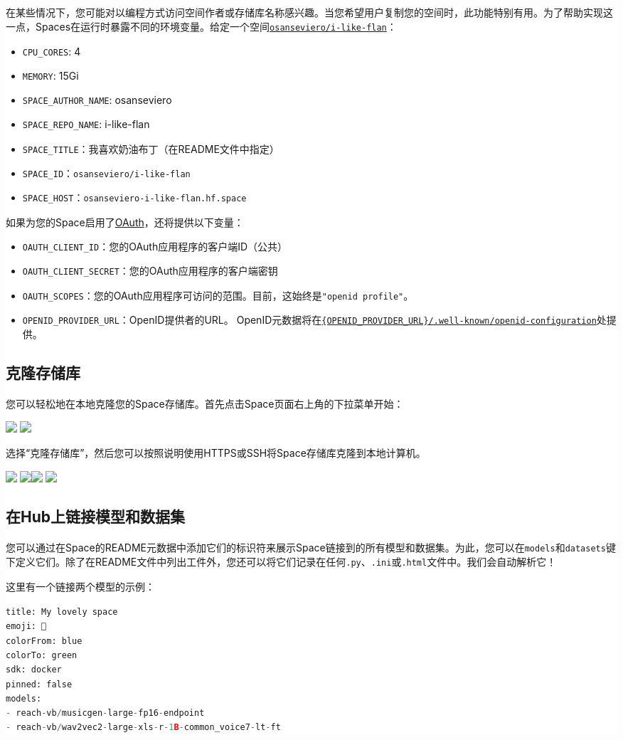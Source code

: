 在某些情况下，您可能对以编程方式访问空间作者或存储库名称感兴趣。当您希望用户复制您的空间时，此功能特别有用。为了帮助实现这一点，Spaces在运行时暴露不同的环境变量。给定一个空间[`osanseviero/i-like-flan`](https://huggingface.co/spaces/osanseviero/i-like-flan)：

+   `CPU_CORES`: 4

+   `MEMORY`: 15Gi

+   `SPACE_AUTHOR_NAME`: osanseviero

+   `SPACE_REPO_NAME`: i-like-flan

+   `SPACE_TITLE`：我喜欢奶油布丁（在README文件中指定）

+   `SPACE_ID`：`osanseviero/i-like-flan`

+   `SPACE_HOST`：`osanseviero-i-like-flan.hf.space`

如果为您的Space启用了[OAuth](./spaces-oauth)，还将提供以下变量：

+   `OAUTH_CLIENT_ID`：您的OAuth应用程序的客户端ID（公共）

+   `OAUTH_CLIENT_SECRET`：您的OAuth应用程序的客户端密钥

+   `OAUTH_SCOPES`：您的OAuth应用程序可访问的范围。目前，这始终是`"openid profile"`。

+   `OPENID_PROVIDER_URL`：OpenID提供者的URL。 OpenID元数据将在[`{OPENID_PROVIDER_URL}/.well-known/openid-configuration`](https://huggingface.co/.well-known/openid-configuration)处提供。

## 克隆存储库

您可以轻松地在本地克隆您的Space存储库。首先点击Space页面右上角的下拉菜单开始：

![](../Images/bbc00b091da3217e63d821a30f1d239a.png) ![](../Images/feebe8e12645c3437f6ef3660368ecd6.png)

选择“克隆存储库”，然后您可以按照说明使用HTTPS或SSH将Space存储库克隆到本地计算机。

![](../Images/a79944b8973c112a5ba288bdd36c679c.png) ![](../Images/31d14e13932c2dc7cac05ac2467a242e.png)![](../Images/7b71b5146b5f55d5a15b4714601a71b4.png) ![](../Images/ed463438c16a7f7fdefec231171f3626.png)

## 在Hub上链接模型和数据集

您可以通过在Space的README元数据中添加它们的标识符来展示Space链接到的所有模型和数据集。为此，您可以在`models`和`datasets`键下定义它们。除了在README文件中列出工件外，您还可以将它们记录在任何`.py`、`.ini`或`.html`文件中。我们会自动解析它！

这里有一个链接两个模型的示例：

```py
title: My lovely space
emoji: 🤗
colorFrom: blue
colorTo: green
sdk: docker
pinned: false
models:
- reach-vb/musicgen-large-fp16-endpoint
- reach-vb/wav2vec2-large-xls-r-1B-common_voice7-lt-ft
```
